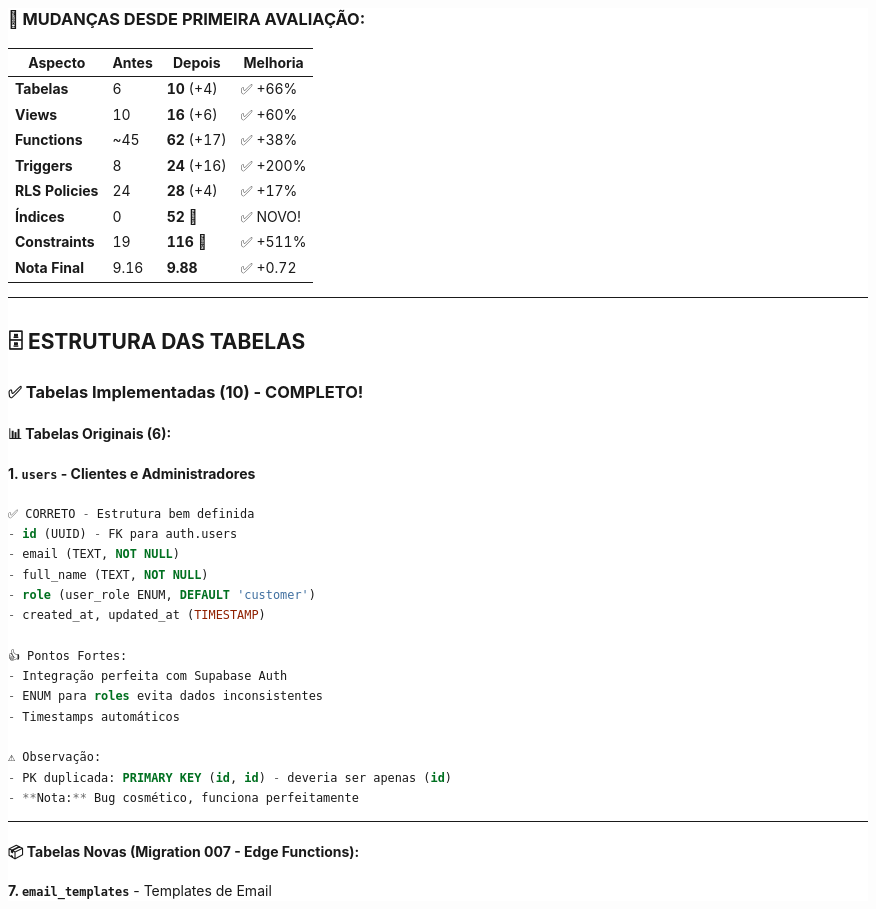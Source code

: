 ### 🎉 MUDANÇAS DESDE PRIMEIRA AVALIAÇÃO:

| Aspecto          | Antes | Depois       | Melhoria |
| ---------------- | ----- | ------------ | -------- |
| **Tabelas**      | 6     | **10** (+4)  | ✅ +66%  |
| **Views**        | 10    | **16** (+6)  | ✅ +60%  |
| **Functions**    | ~45   | **62** (+17) | ✅ +38%  |
| **Triggers**     | 8     | **24** (+16) | ✅ +200% |
| **RLS Policies** | 24    | **28** (+4)  | ✅ +17%  |
| **Índices**      | 0     | **52** 🚀    | ✅ NOVO! |
| **Constraints**  | 19    | **116** 🚀   | ✅ +511% |
| **Nota Final**   | 9.16  | **9.88**     | ✅ +0.72 |

---

## 🗄️ ESTRUTURA DAS TABELAS

### ✅ Tabelas Implementadas (10) - COMPLETO!

#### 📊 Tabelas Originais (6):

#### 1. **`users`** - Clientes e Administradores

```sql
✅ CORRETO - Estrutura bem definida
- id (UUID) - FK para auth.users
- email (TEXT, NOT NULL)
- full_name (TEXT, NOT NULL)
- role (user_role ENUM, DEFAULT 'customer')
- created_at, updated_at (TIMESTAMP)

👍 Pontos Fortes:
- Integração perfeita com Supabase Auth
- ENUM para roles evita dados inconsistentes
- Timestamps automáticos

⚠️ Observação:
- PK duplicada: PRIMARY KEY (id, id) - deveria ser apenas (id)
- **Nota:** Bug cosmético, funciona perfeitamente
```

---

#### 📦 Tabelas Novas (Migration 007 - Edge Functions):

**7. `email_templates`** - Templates de Email
